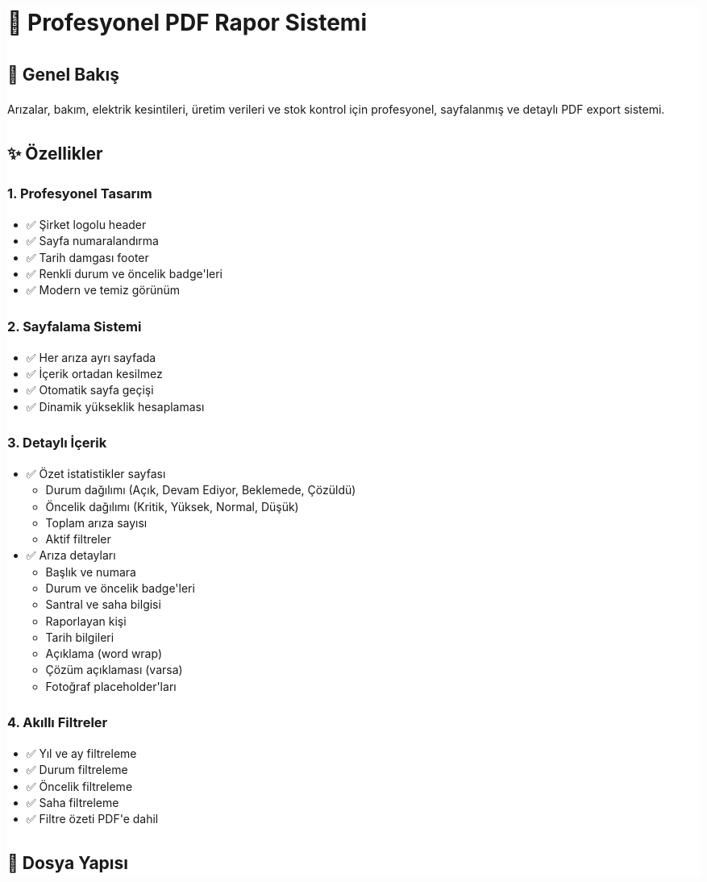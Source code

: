 # 📄 Profesyonel PDF Rapor Sistemi

## 🎯 Genel Bakış

Arızalar, bakım, elektrik kesintileri, üretim verileri ve stok kontrol için profesyonel, sayfalanmış ve detaylı PDF export sistemi.

## ✨ Özellikler

### 1. **Profesyonel Tasarım**
- ✅ Şirket logolu header
- ✅ Sayfa numaralandırma
- ✅ Tarih damgası footer
- ✅ Renkli durum ve öncelik badge'leri
- ✅ Modern ve temiz görünüm

### 2. **Sayfalama Sistemi**
- ✅ Her arıza ayrı sayfada
- ✅ İçerik ortadan kesilmez
- ✅ Otomatik sayfa geçişi
- ✅ Dinamik yükseklik hesaplaması

### 3. **Detaylı İçerik**
- ✅ Özet istatistikler sayfası
  - Durum dağılımı (Açık, Devam Ediyor, Beklemede, Çözüldü)
  - Öncelik dağılımı (Kritik, Yüksek, Normal, Düşük)
  - Toplam arıza sayısı
  - Aktif filtreler
- ✅ Arıza detayları
  - Başlık ve numara
  - Durum ve öncelik badge'leri
  - Santral ve saha bilgisi
  - Raporlayan kişi
  - Tarih bilgileri
  - Açıklama (word wrap)
  - Çözüm açıklaması (varsa)
  - Fotoğraf placeholder'ları

### 4. **Akıllı Filtreler**
- ✅ Yıl ve ay filtreleme
- ✅ Durum filtreleme
- ✅ Öncelik filtreleme
- ✅ Saha filtreleme
- ✅ Filtre özeti PDF'e dahil

## 📁 Dosya Yapısı
